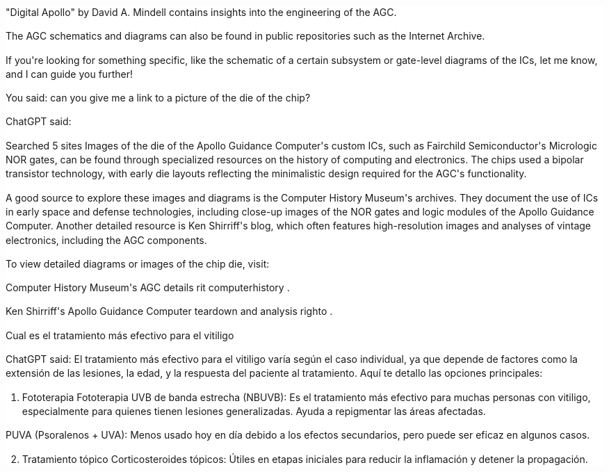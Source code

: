 "Digital Apollo" by David A. Mindell contains insights into the engineering of the AGC.

The AGC schematics and diagrams can also be found in public repositories such as the Internet Archive.

If you're looking for something specific, like the schematic of a certain subsystem or gate-level diagrams of the ICs, let me know, and I can guide you further!







You said:
can you give me a link to a picture of the die of the chip?


ChatGPT said:

Searched 5 sites
Images of the die of the Apollo Guidance Computer's custom ICs, such as Fairchild Semiconductor's Micrologic NOR gates, can be found through specialized resources on the history of computing and electronics. The chips used a bipolar transistor technology, with early die layouts reflecting the minimalistic design required for the AGC's functionality.

A good source to explore these images and diagrams is the Computer History Museum's archives. They document the use of ICs in early space and defense technologies, including close-up images of the NOR gates and logic modules of the Apollo Guidance Computer. Another detailed resource is Ken Shirriff's blog, which often features high-resolution images and analyses of vintage electronics, including the AGC components.

To view detailed diagrams or images of the chip die, visit:

Computer History Museum's AGC details
rit
computerhistory
.

Ken Shirriff's Apollo Guidance Computer teardown and analysis
righto
.

Cual es el tratamiento más efectivo para el vitiligo 


ChatGPT said:
El tratamiento más efectivo para el vitiligo varía según el caso individual, ya que depende de factores como la extensión de las lesiones, la edad, y la respuesta del paciente al tratamiento. Aquí te detallo las opciones principales:

1. Fototerapia
Fototerapia UVB de banda estrecha (NBUVB): Es el tratamiento más efectivo para muchas personas con vitiligo, especialmente para quienes tienen lesiones generalizadas. Ayuda a repigmentar las áreas afectadas.

PUVA (Psoralenos + UVA): Menos usado hoy en día debido a los efectos secundarios, pero puede ser eficaz en algunos casos.

2. Tratamiento tópico
Corticosteroides tópicos: Útiles en etapas iniciales para reducir la inflamación y detener la propagación.
